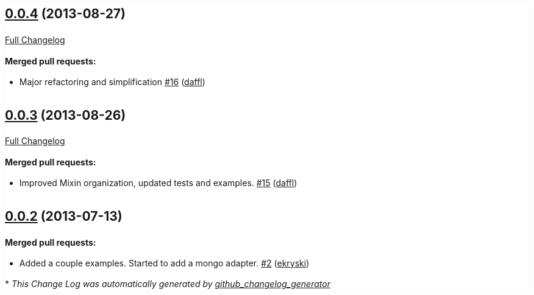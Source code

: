 ## [0.0.4](https://github.com/feathersjs/feathers/tree/0.0.4) (2013-08-27)
[Full Changelog](https://github.com/feathersjs/feathers/compare/0.0.3...0.0.4)

**Merged pull requests:**

- Major refactoring and simplification [\#16](https://github.com/feathersjs/feathers/pull/16) ([daffl](https://github.com/daffl))

## [0.0.3](https://github.com/feathersjs/feathers/tree/0.0.3) (2013-08-26)
[Full Changelog](https://github.com/feathersjs/feathers/compare/0.0.2...0.0.3)

**Merged pull requests:**

- Improved Mixin organization, updated tests and examples. [\#15](https://github.com/feathersjs/feathers/pull/15) ([daffl](https://github.com/daffl))

## [0.0.2](https://github.com/feathersjs/feathers/tree/0.0.2) (2013-07-13)
**Merged pull requests:**

- Added a couple examples. Started to add a mongo adapter. [\#2](https://github.com/feathersjs/feathers/pull/2) ([ekryski](https://github.com/ekryski))



\* *This Change Log was automatically generated by [github_changelog_generator](https://github.com/skywinder/Github-Changelog-Generator)*
